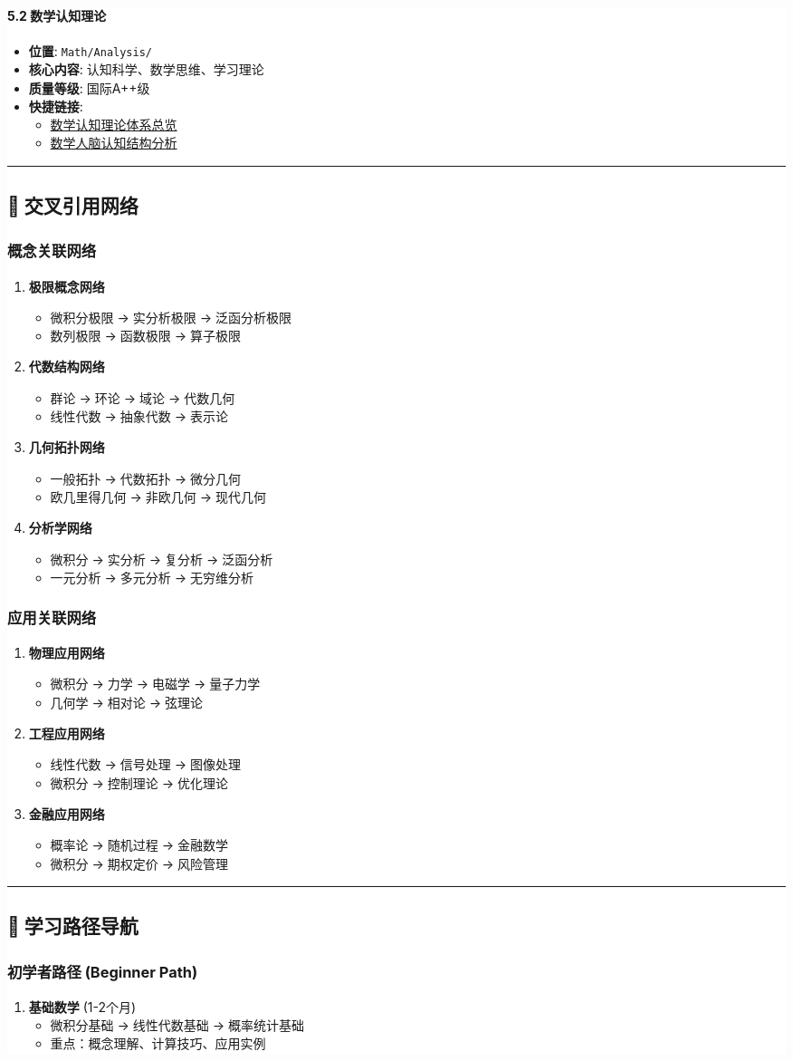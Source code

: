 #### 5.2 数学认知理论

- **位置**: `Math/Analysis/`
- **核心内容**: 认知科学、数学思维、学习理论
- **质量等级**: 国际A++级
- **快捷链接**:
  - [数学认知理论体系总览](./Analysis/01-数学认知理论体系总览.md)
  - [数学人脑认知结构分析](./Analysis/数学人脑认知结构分析.md)

---

## 🔗 交叉引用网络

### 概念关联网络

1. **极限概念网络**
   - 微积分极限 → 实分析极限 → 泛函分析极限
   - 数列极限 → 函数极限 → 算子极限

2. **代数结构网络**
   - 群论 → 环论 → 域论 → 代数几何
   - 线性代数 → 抽象代数 → 表示论

3. **几何拓扑网络**
   - 一般拓扑 → 代数拓扑 → 微分几何
   - 欧几里得几何 → 非欧几何 → 现代几何

4. **分析学网络**
   - 微积分 → 实分析 → 复分析 → 泛函分析
   - 一元分析 → 多元分析 → 无穷维分析

### 应用关联网络

1. **物理应用网络**
   - 微积分 → 力学 → 电磁学 → 量子力学
   - 几何学 → 相对论 → 弦理论

2. **工程应用网络**
   - 线性代数 → 信号处理 → 图像处理
   - 微积分 → 控制理论 → 优化理论

3. **金融应用网络**
   - 概率论 → 随机过程 → 金融数学
   - 微积分 → 期权定价 → 风险管理

---

## 🎯 学习路径导航

### 初学者路径 (Beginner Path)

1. **基础数学** (1-2个月)
   - 微积分基础 → 线性代数基础 → 概率统计基础
   - 重点：概念理解、计算技巧、应用实例
